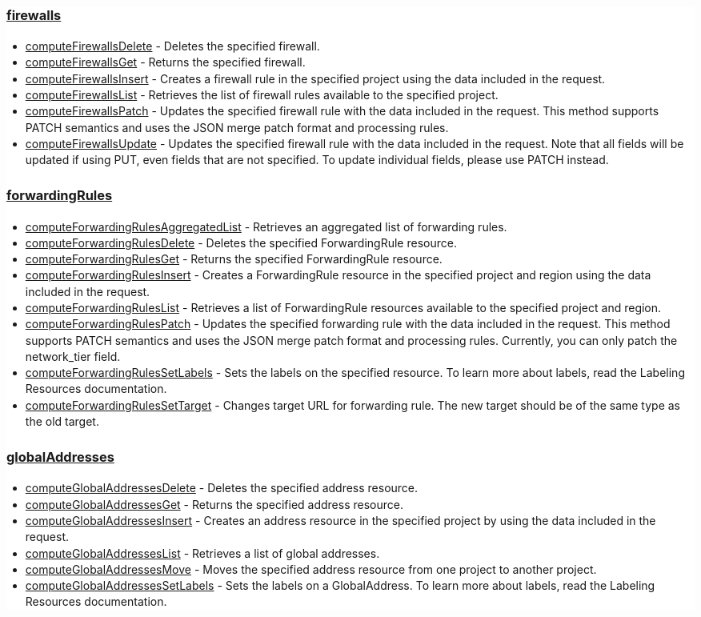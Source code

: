 ### [firewalls](docs/firewalls/README.md)

* [computeFirewallsDelete](docs/firewalls/README.md#computefirewallsdelete) - Deletes the specified firewall.
* [computeFirewallsGet](docs/firewalls/README.md#computefirewallsget) - Returns the specified firewall.
* [computeFirewallsInsert](docs/firewalls/README.md#computefirewallsinsert) - Creates a firewall rule in the specified project using the data included in the request.
* [computeFirewallsList](docs/firewalls/README.md#computefirewallslist) - Retrieves the list of firewall rules available to the specified project.
* [computeFirewallsPatch](docs/firewalls/README.md#computefirewallspatch) - Updates the specified firewall rule with the data included in the request. This method supports PATCH semantics and uses the JSON merge patch format and processing rules.
* [computeFirewallsUpdate](docs/firewalls/README.md#computefirewallsupdate) - Updates the specified firewall rule with the data included in the request. Note that all fields will be updated if using PUT, even fields that are not specified. To update individual fields, please use PATCH instead.

### [forwardingRules](docs/forwardingrules/README.md)

* [computeForwardingRulesAggregatedList](docs/forwardingrules/README.md#computeforwardingrulesaggregatedlist) - Retrieves an aggregated list of forwarding rules.
* [computeForwardingRulesDelete](docs/forwardingrules/README.md#computeforwardingrulesdelete) - Deletes the specified ForwardingRule resource.
* [computeForwardingRulesGet](docs/forwardingrules/README.md#computeforwardingrulesget) - Returns the specified ForwardingRule resource.
* [computeForwardingRulesInsert](docs/forwardingrules/README.md#computeforwardingrulesinsert) - Creates a ForwardingRule resource in the specified project and region using the data included in the request.
* [computeForwardingRulesList](docs/forwardingrules/README.md#computeforwardingruleslist) - Retrieves a list of ForwardingRule resources available to the specified project and region.
* [computeForwardingRulesPatch](docs/forwardingrules/README.md#computeforwardingrulespatch) - Updates the specified forwarding rule with the data included in the request. This method supports PATCH semantics and uses the JSON merge patch format and processing rules. Currently, you can only patch the network_tier field.
* [computeForwardingRulesSetLabels](docs/forwardingrules/README.md#computeforwardingrulessetlabels) - Sets the labels on the specified resource. To learn more about labels, read the Labeling Resources documentation.
* [computeForwardingRulesSetTarget](docs/forwardingrules/README.md#computeforwardingrulessettarget) - Changes target URL for forwarding rule. The new target should be of the same type as the old target.

### [globalAddresses](docs/globaladdresses/README.md)

* [computeGlobalAddressesDelete](docs/globaladdresses/README.md#computeglobaladdressesdelete) - Deletes the specified address resource.
* [computeGlobalAddressesGet](docs/globaladdresses/README.md#computeglobaladdressesget) - Returns the specified address resource.
* [computeGlobalAddressesInsert](docs/globaladdresses/README.md#computeglobaladdressesinsert) - Creates an address resource in the specified project by using the data included in the request.
* [computeGlobalAddressesList](docs/globaladdresses/README.md#computeglobaladdresseslist) - Retrieves a list of global addresses.
* [computeGlobalAddressesMove](docs/globaladdresses/README.md#computeglobaladdressesmove) - Moves the specified address resource from one project to another project.
* [computeGlobalAddressesSetLabels](docs/globaladdresses/README.md#computeglobaladdressessetlabels) - Sets the labels on a GlobalAddress. To learn more about labels, read the Labeling Resources documentation.
